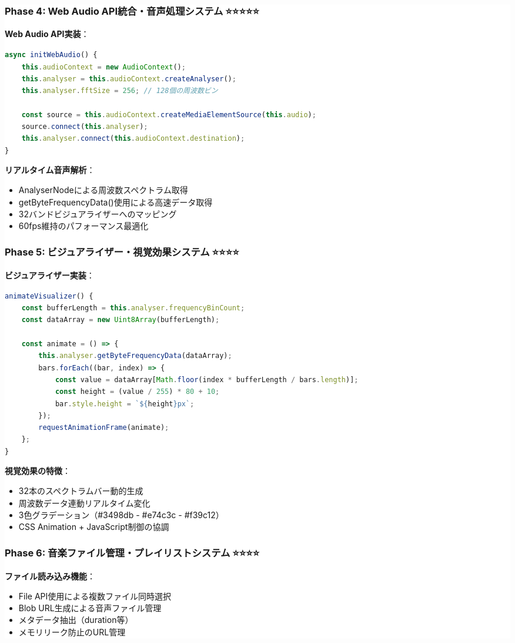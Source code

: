 ### Phase 4: Web Audio API統合・音声処理システム ⭐⭐⭐⭐⭐
**Web Audio API実装**：
```javascript
async initWebAudio() {
    this.audioContext = new AudioContext();
    this.analyser = this.audioContext.createAnalyser();
    this.analyser.fftSize = 256; // 128個の周波数ビン
    
    const source = this.audioContext.createMediaElementSource(this.audio);
    source.connect(this.analyser);
    this.analyser.connect(this.audioContext.destination);
}
```

**リアルタイム音声解析**：
- AnalyserNodeによる周波数スペクトラム取得
- getByteFrequencyData()使用による高速データ取得
- 32バンドビジュアライザーへのマッピング
- 60fps維持のパフォーマンス最適化

### Phase 5: ビジュアライザー・視覚効果システム ⭐⭐⭐⭐
**ビジュアライザー実装**：
```javascript
animateVisualizer() {
    const bufferLength = this.analyser.frequencyBinCount;
    const dataArray = new Uint8Array(bufferLength);
    
    const animate = () => {
        this.analyser.getByteFrequencyData(dataArray);
        bars.forEach((bar, index) => {
            const value = dataArray[Math.floor(index * bufferLength / bars.length)];
            const height = (value / 255) * 80 + 10;
            bar.style.height = `${height}px`;
        });
        requestAnimationFrame(animate);
    };
}
```

**視覚効果の特徴**：
- 32本のスペクトラムバー動的生成
- 周波数データ連動リアルタイム変化
- 3色グラデーション（#3498db - #e74c3c - #f39c12）
- CSS Animation + JavaScript制御の協調

### Phase 6: 音楽ファイル管理・プレイリストシステム ⭐⭐⭐⭐
**ファイル読み込み機能**：
- File API使用による複数ファイル同時選択
- Blob URL生成による音声ファイル管理
- メタデータ抽出（duration等）
- メモリリーク防止のURL管理
